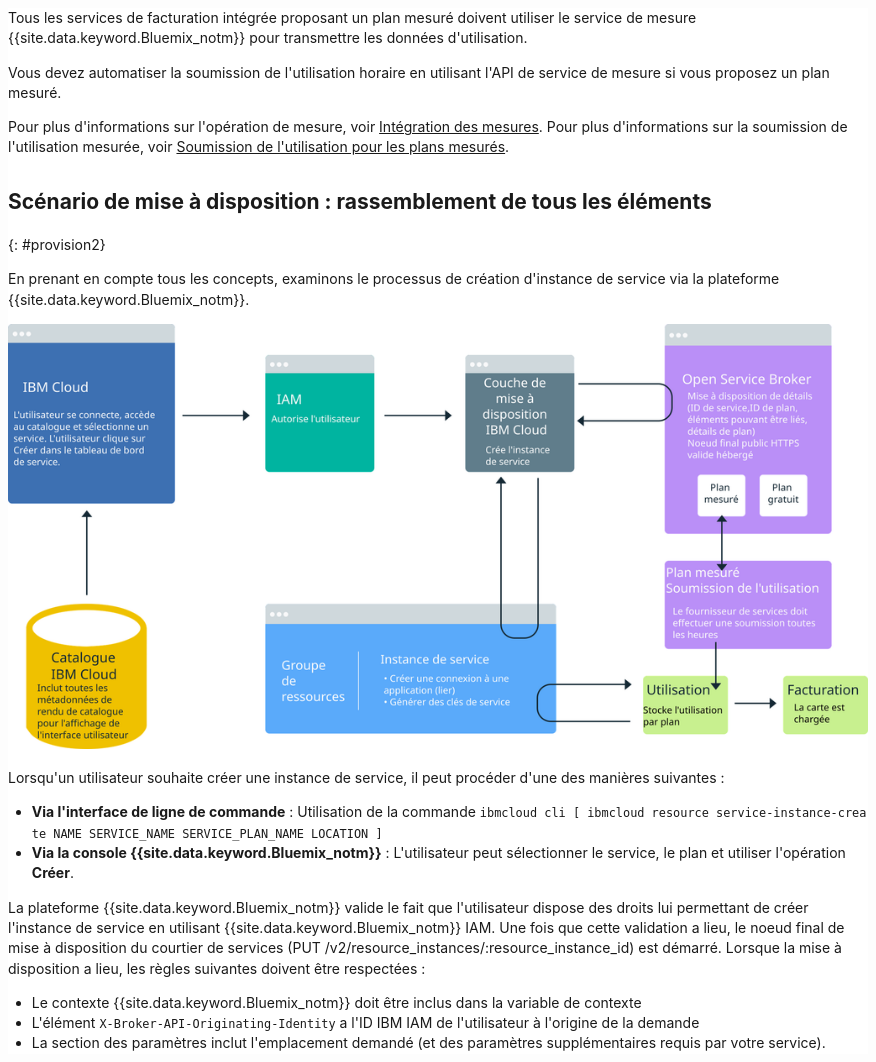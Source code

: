 Tous les services de facturation intégrée proposant un plan mesuré doivent utiliser le service de mesure {{site.data.keyword.Bluemix_notm}} pour transmettre les données d'utilisation.

Vous devez automatiser la soumission de l'utilisation horaire en utilisant l'API de service de mesure si vous proposez un plan mesuré.

Pour plus d'informations sur l'opération de mesure, voir [Intégration des mesures](/docs/third-party?topic=third-party-meteringintera#meteringintera). Pour plus d'informations sur la soumission de l'utilisation mesurée, voir [Soumission de l'utilisation pour les plans mesurés](/docs/third-party?topic=third-party-submitusage#submitusage).

## Scénario de mise à disposition : rassemblement de tous les éléments
{: #provision2}

En prenant en compte tous les concepts, examinons le processus de création d'instance de service via la plateforme {{site.data.keyword.Bluemix_notm}}.

![Scénario de mise à disposition](images/flow-am.svg "Traitement de la création d'instance de service par la plateforme")

Lorsqu'un utilisateur souhaite créer une instance de service, il peut procéder d'une des manières suivantes :
* **Via l'interface de ligne de commande** : Utilisation de la commande `ibmcloud cli [ ibmcloud resource service-instance-create NAME SERVICE_NAME SERVICE_PLAN_NAME LOCATION ]`
* **Via la console {{site.data.keyword.Bluemix_notm}}** : L'utilisateur peut sélectionner le service, le plan et utiliser l'opération **Créer**.

La plateforme {{site.data.keyword.Bluemix_notm}} valide le fait que l'utilisateur dispose des droits lui permettant de créer l'instance de service en utilisant {{site.data.keyword.Bluemix_notm}} IAM. Une fois que cette validation a lieu, le noeud final de mise à disposition du courtier de services (PUT /v2/resource_instances/:resource_instance_id) est démarré. Lorsque la mise à disposition a lieu, les règles suivantes doivent être respectées :
* Le contexte {{site.data.keyword.Bluemix_notm}} doit être inclus dans la variable de contexte
* L'élément `X-Broker-API-Originating-Identity` a l'ID IBM IAM de l'utilisateur à l'origine de la demande
* La section des paramètres inclut l'emplacement demandé (et des paramètres supplémentaires requis par votre service).

